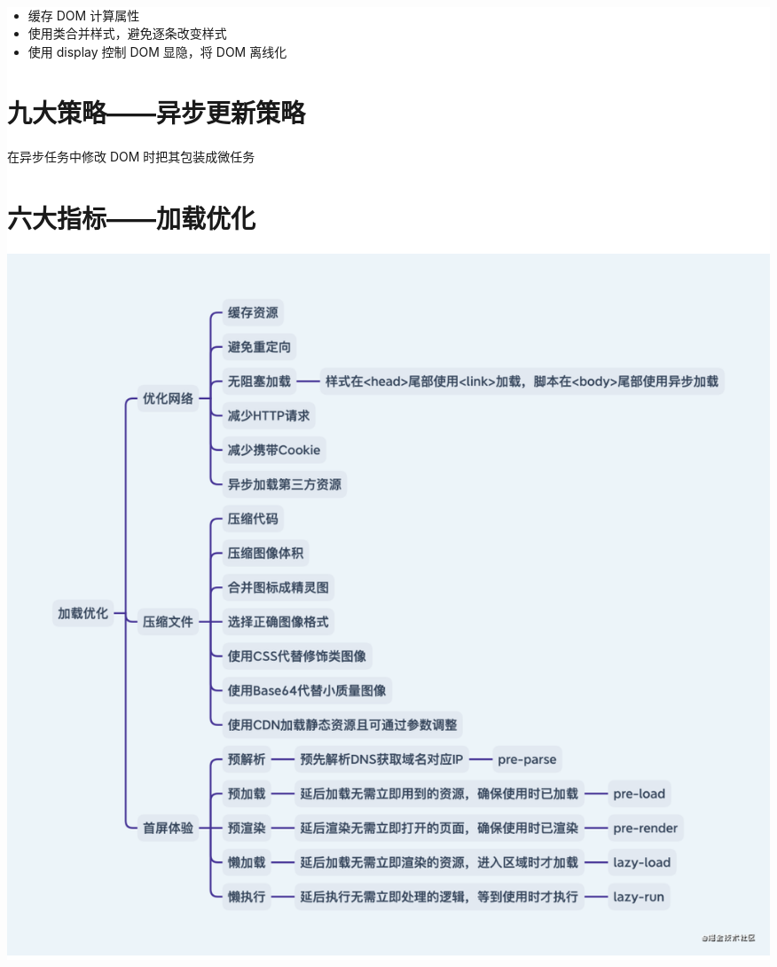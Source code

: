 - 缓存 DOM 计算属性
- 使用类合并样式，避免逐条改变样式
- 使用 display 控制 DOM 显隐，将 DOM 离线化

# 九大策略——异步更新策略

在异步任务中修改 DOM 时把其包装成微任务

# 六大指标——加载优化

![](./image/加载优化.png)
